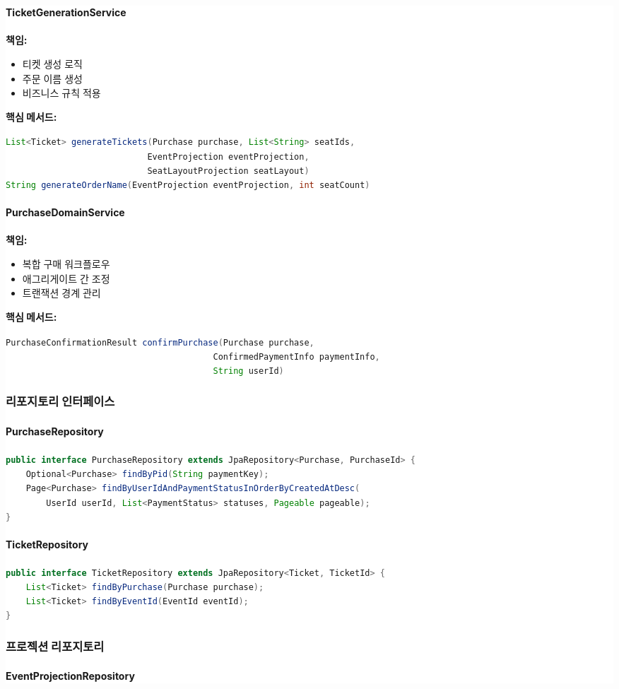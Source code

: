 #### TicketGenerationService

**책임:**

* 티켓 생성 로직
* 주문 이름 생성
* 비즈니스 규칙 적용

**핵심 메서드:**

```java
List<Ticket> generateTickets(Purchase purchase, List<String> seatIds, 
                            EventProjection eventProjection, 
                            SeatLayoutProjection seatLayout)
String generateOrderName(EventProjection eventProjection, int seatCount)
```

#### PurchaseDomainService

**책임:**

* 복합 구매 워크플로우
* 애그리게이트 간 조정
* 트랜잭션 경계 관리

**핵심 메서드:**

```java
PurchaseConfirmationResult confirmPurchase(Purchase purchase, 
                                         ConfirmedPaymentInfo paymentInfo, 
                                         String userId)
```

### 리포지토리 인터페이스

#### PurchaseRepository

```java
public interface PurchaseRepository extends JpaRepository<Purchase, PurchaseId> {
    Optional<Purchase> findByPid(String paymentKey);
    Page<Purchase> findByUserIdAndPaymentStatusInOrderByCreatedAtDesc(
        UserId userId, List<PaymentStatus> statuses, Pageable pageable);
}
```

#### TicketRepository

```java
public interface TicketRepository extends JpaRepository<Ticket, TicketId> {
    List<Ticket> findByPurchase(Purchase purchase);
    List<Ticket> findByEventId(EventId eventId);
}
```

### 프로젝션 리포지토리

#### EventProjectionRepository
